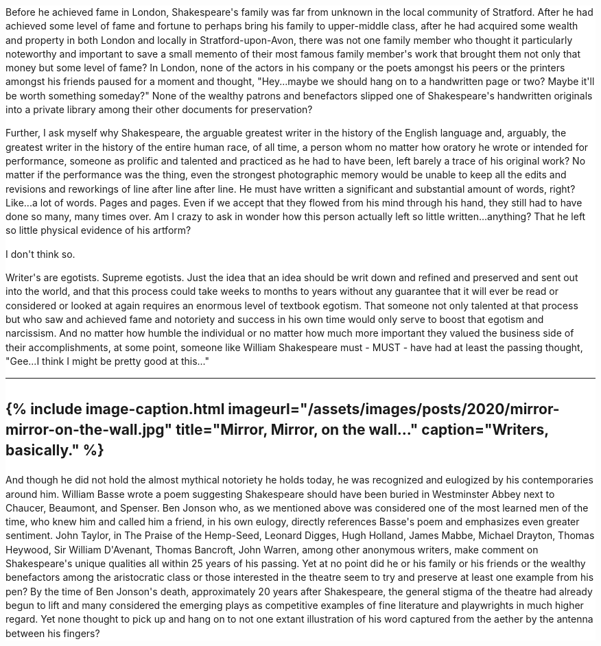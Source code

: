 Before he achieved fame in London, Shakespeare's family was far from unknown in the local community of Stratford. After he had achieved some level of fame and fortune to perhaps bring his family to upper-middle class, after he had acquired some wealth and property in both London and locally in Stratford-upon-Avon, there was not one family member who thought it particularly noteworthy and important to save a small memento of their most famous family member's work that brought them not only that money but some level of fame? In London, none of the actors in his company or the poets amongst his peers or the printers amongst his friends paused for a moment and thought, "Hey...maybe we should hang on to a handwritten page or two? Maybe it'll be worth something someday?" None of the wealthy patrons and benefactors slipped one of Shakespeare's handwritten originals into a private library among their other documents for preservation?

Further, I ask myself why Shakespeare, the arguable greatest writer in the history of the English language and, arguably, the greatest writer in the history of the entire human race, of all time, a person whom no matter how oratory he wrote or intended for performance, someone as prolific and talented and practiced as he had to have been, left barely a trace of his original work? No matter if the performance was the thing, even the strongest photographic memory would be unable to keep all the edits and revisions and reworkings of line after line after line. He must have written a significant and substantial amount of words, right? Like...a lot of words. Pages and pages. Even if we accept that they flowed from his mind through his hand, they still had to have done so many, many times over. Am I crazy to ask in wonder how this person actually left so little written...anything? That he left so little physical evidence of his artform?

I don't think so.

Writer's are egotists. Supreme egotists. Just the idea that an idea should be writ down and refined and preserved and sent out into the world, and that this process could take weeks to months to years without any guarantee that it will ever be read or considered or looked at again requires an enormous level of textbook egotism. That someone not only talented at that process but who saw and achieved fame and notoriety and success in his own time would only serve to boost that egotism and narcissism. And no matter how humble the individual or no matter how much more important they valued the business side of their accomplishments, at some point, someone like William Shakespeare must - MUST - have had at least the passing thought, "Gee...I think I might be pretty good at this..."

---
{% include image-caption.html imageurl="/assets/images/posts/2020/mirror-mirror-on-the-wall.jpg" title="Mirror, Mirror, on the wall..." caption="Writers, basically." %}
---

And though he did not hold the almost mythical notoriety he holds today, he was recognized and eulogized by his contemporaries around him. William Basse wrote a poem suggesting Shakespeare should have been buried in Westminster Abbey next to Chaucer, Beaumont, and Spenser. Ben Jonson who, as we mentioned above was considered one of the most learned men of the time, who knew him and called him a friend, in his own eulogy, directly references Basse's poem and emphasizes even greater sentiment. John Taylor, in The Praise of the Hemp-Seed, Leonard Digges, Hugh Holland, James Mabbe, Michael Drayton, Thomas Heywood, Sir William D'Avenant, Thomas Bancroft, John Warren, among other anonymous writers, make comment on Shakespeare's unique qualities all within 25 years of his passing. Yet at no point did he or his family or his friends or the wealthy benefactors among the aristocratic class or those interested in the theatre seem to try and preserve at least one example from his pen? By the time of Ben Jonson's death, approximately 20 years after Shakespeare, the general stigma of the theatre had already begun to lift and many considered the emerging plays as competitive examples of fine literature and playwrights in much higher regard. Yet none thought to pick up and hang on to not one extant illustration of his word captured from the aether by the antenna between his fingers?
